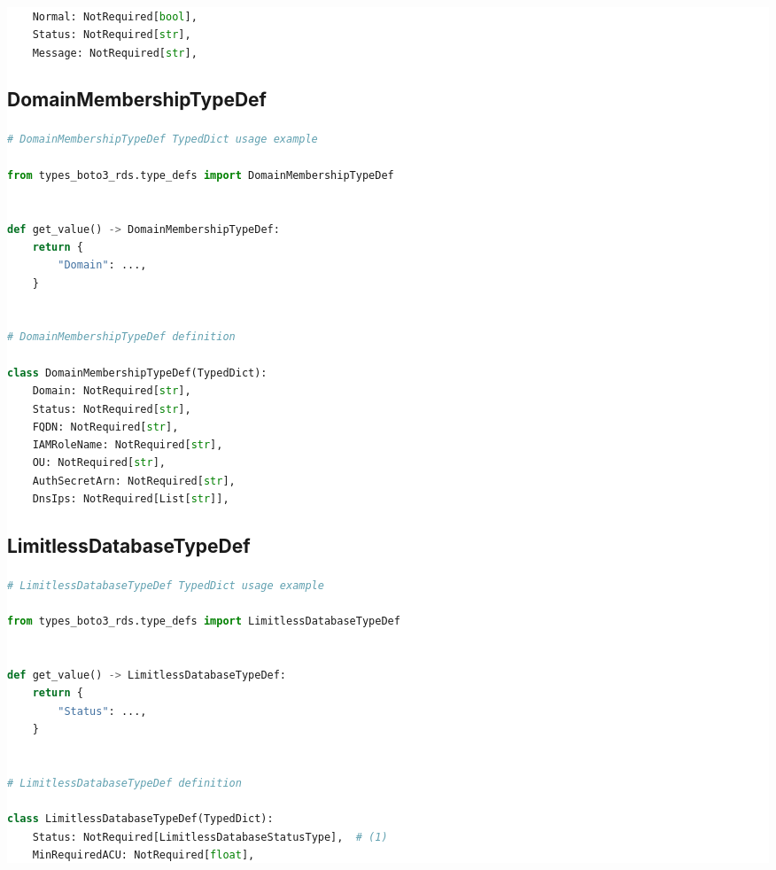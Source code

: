 ```python
    Normal: NotRequired[bool],
    Status: NotRequired[str],
    Message: NotRequired[str],
```


## DomainMembershipTypeDef

```python
# DomainMembershipTypeDef TypedDict usage example

from types_boto3_rds.type_defs import DomainMembershipTypeDef


def get_value() -> DomainMembershipTypeDef:
    return {
        "Domain": ...,
    }


# DomainMembershipTypeDef definition

class DomainMembershipTypeDef(TypedDict):
    Domain: NotRequired[str],
    Status: NotRequired[str],
    FQDN: NotRequired[str],
    IAMRoleName: NotRequired[str],
    OU: NotRequired[str],
    AuthSecretArn: NotRequired[str],
    DnsIps: NotRequired[List[str]],
```


## LimitlessDatabaseTypeDef

```python
# LimitlessDatabaseTypeDef TypedDict usage example

from types_boto3_rds.type_defs import LimitlessDatabaseTypeDef


def get_value() -> LimitlessDatabaseTypeDef:
    return {
        "Status": ...,
    }


# LimitlessDatabaseTypeDef definition

class LimitlessDatabaseTypeDef(TypedDict):
    Status: NotRequired[LimitlessDatabaseStatusType],  # (1)
    MinRequiredACU: NotRequired[float],
```
